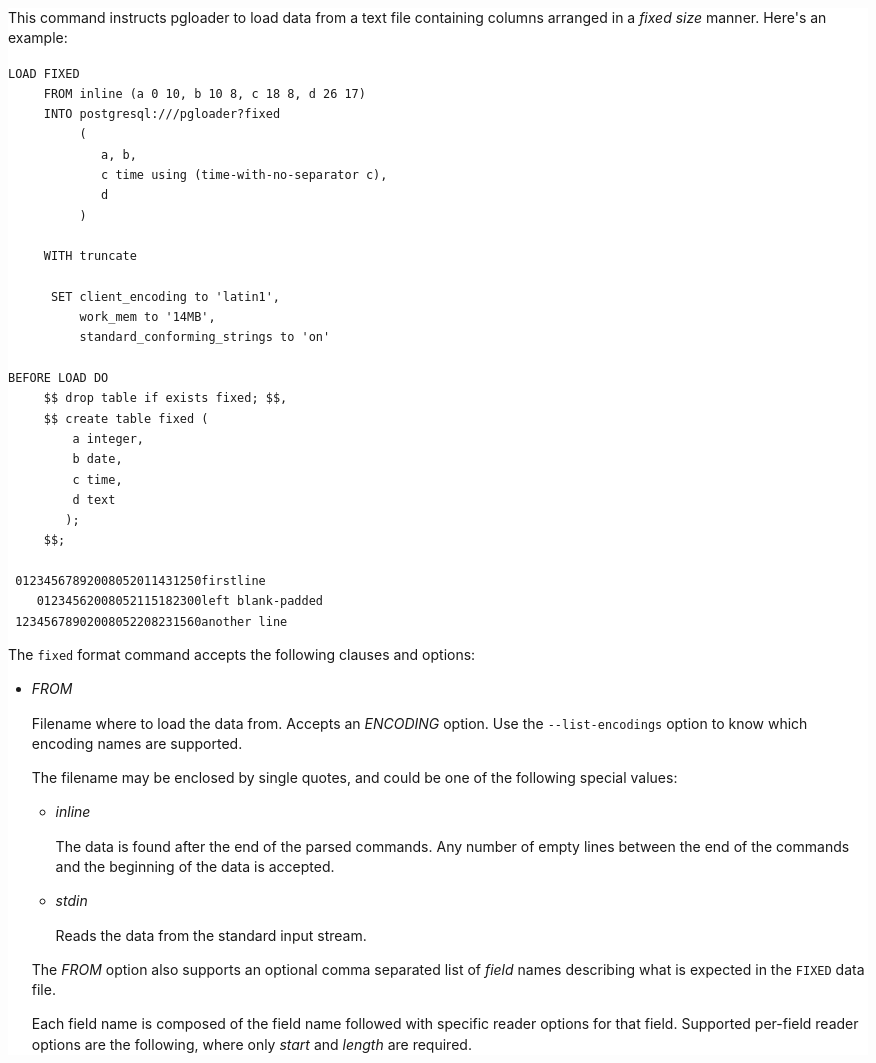 This command instructs pgloader to load data from a text file containing
columns arranged in a *fixed size* manner. Here's an example:

    LOAD FIXED
         FROM inline (a 0 10, b 10 8, c 18 8, d 26 17)
         INTO postgresql:///pgloader?fixed
              (
                 a, b,
                 c time using (time-with-no-separator c),
                 d
              )

         WITH truncate

          SET client_encoding to 'latin1',
              work_mem to '14MB',
              standard_conforming_strings to 'on'

    BEFORE LOAD DO
         $$ drop table if exists fixed; $$,
         $$ create table fixed (
             a integer,
             b date,
             c time,
             d text
            );
         $$;

     01234567892008052011431250firstline
        01234562008052115182300left blank-padded
     12345678902008052208231560another line

The `fixed` format command accepts the following clauses and options:

  - *FROM*

    Filename where to load the data from. Accepts an *ENCODING* option. Use
    the `--list-encodings` option to know which encoding names are
    supported.

	The filename may be enclosed by single quotes, and could be one of the
	following special values:

	  - *inline*

        The data is found after the end of the parsed commands. Any number
        of empty lines between the end of the commands and the beginning of
        the data is accepted.

	  - *stdin*

	    Reads the data from the standard input stream.

	The *FROM* option also supports an optional comma separated list of
	*field* names describing what is expected in the `FIXED` data file.

	Each field name is composed of the field name followed with specific
	reader options for that field. Supported per-field reader options are
	the following, where only *start* and *length* are required.
